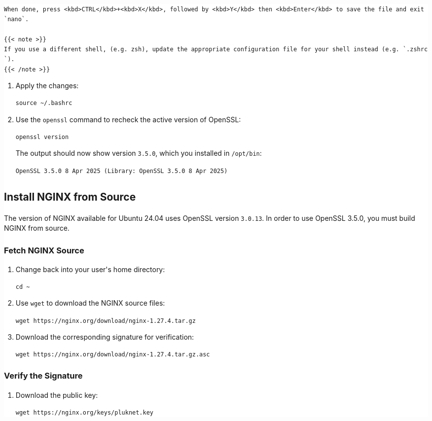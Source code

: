     When done, press <kbd>CTRL</kbd>+<kbd>X</kbd>, followed by <kbd>Y</kbd> then <kbd>Enter</kbd> to save the file and exit `nano`.

    {{< note >}}
    If you use a different shell, (e.g. zsh), update the appropriate configuration file for your shell instead (e.g. `.zshrc`).
    {{< /note >}}

1.  Apply the changes:

    ```command
    source ~/.bashrc
    ```

1.  Use the `openssl` command to recheck the active version of OpenSSL:

    ```command
    openssl version
    ```

    The output should now show version `3.5.0`, which you installed in `/opt/bin`:

    ```output
    OpenSSL 3.5.0 8 Apr 2025 (Library: OpenSSL 3.5.0 8 Apr 2025)
    ```

## Install NGINX from Source

The version of NGINX available for Ubuntu 24.04 uses OpenSSL version `3.0.13`. In order to use OpenSSL 3.5.0, you must build NGINX from source.

### Fetch NGINX Source

1.  Change back into your user's home directory:

    ```command
    cd ~
    ```

1.  Use `wget` to download the NGINX source files:

    ```command
    wget https://nginx.org/download/nginx-1.27.4.tar.gz
    ```

1.  Download the corresponding signature for verification:

    ```command
    wget https://nginx.org/download/nginx-1.27.4.tar.gz.asc
    ```

### Verify the Signature

1.  Download the public key:

    ```command
    wget https://nginx.org/keys/pluknet.key
    ```
